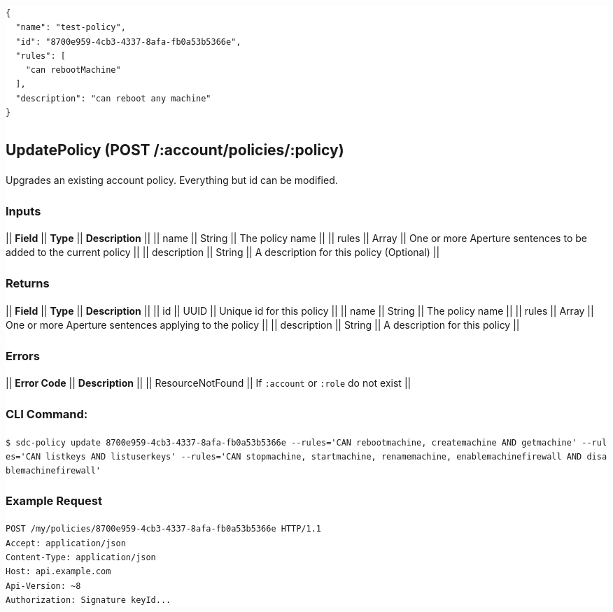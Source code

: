     {
      "name": "test-policy",
      "id": "8700e959-4cb3-4337-8afa-fb0a53b5366e",
      "rules": [
        "can rebootMachine"
      ],
      "description": "can reboot any machine"
    }


## UpdatePolicy (POST /:account/policies/:policy)

Upgrades an existing account policy.  Everything but id can be modified.

### Inputs

|| **Field**   || **Type** || **Description**                                 ||
|| name        || String   || The policy name                                 ||
|| rules       || Array    || One or more Aperture sentences to be added to the current policy ||
|| description || String   || A description for this policy (Optional)        ||

### Returns

|| **Field**   || **Type** || **Description**                                 ||
|| id          || UUID     || Unique id for this policy                       ||
|| name        || String   || The policy name                                 ||
|| rules       || Array    || One or more Aperture sentences applying to the policy ||
|| description || String   || A description for this policy                   ||

### Errors

|| **Error Code**   || **Description**                                        ||
|| ResourceNotFound || If `:account` or `:role` do not exist                  ||

### CLI Command:

    $ sdc-policy update 8700e959-4cb3-4337-8afa-fb0a53b5366e --rules='CAN rebootmachine, createmachine AND getmachine' --rules='CAN listkeys AND listuserkeys' --rules='CAN stopmachine, startmachine, renamemachine, enablemachinefirewall AND disablemachinefirewall'

### Example Request

    POST /my/policies/8700e959-4cb3-4337-8afa-fb0a53b5366e HTTP/1.1
    Accept: application/json
    Content-Type: application/json
    Host: api.example.com
    Api-Version: ~8
    Authorization: Signature keyId...
